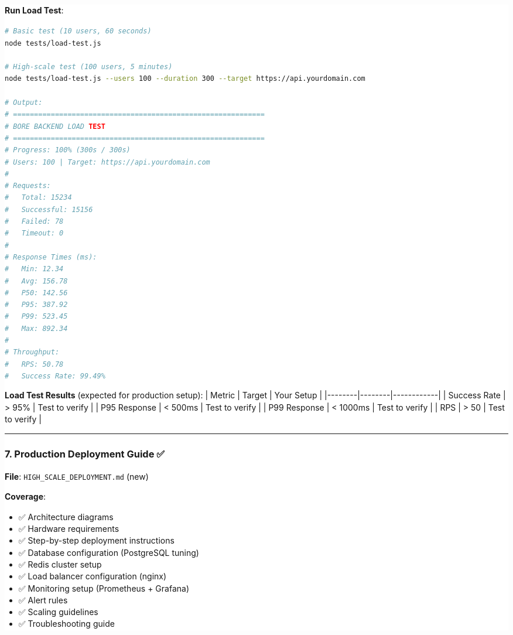 **Run Load Test**:
```bash
# Basic test (10 users, 60 seconds)
node tests/load-test.js

# High-scale test (100 users, 5 minutes)
node tests/load-test.js --users 100 --duration 300 --target https://api.yourdomain.com

# Output:
# ============================================================
# BORE BACKEND LOAD TEST
# ============================================================
# Progress: 100% (300s / 300s)
# Users: 100 | Target: https://api.yourdomain.com
# 
# Requests:
#   Total: 15234
#   Successful: 15156
#   Failed: 78
#   Timeout: 0
# 
# Response Times (ms):
#   Min: 12.34
#   Avg: 156.78
#   P50: 142.56
#   P95: 387.92
#   P99: 523.45
#   Max: 892.34
# 
# Throughput:
#   RPS: 50.78
#   Success Rate: 99.49%
```

**Load Test Results** (expected for production setup):
| Metric | Target | Your Setup |
|--------|--------|------------|
| Success Rate | > 95% | Test to verify |
| P95 Response | < 500ms | Test to verify |
| P99 Response | < 1000ms | Test to verify |
| RPS | > 50 | Test to verify |

---

### 7. **Production Deployment Guide** ✅

**File**: `HIGH_SCALE_DEPLOYMENT.md` (new)

**Coverage**:
- ✅ Architecture diagrams
- ✅ Hardware requirements
- ✅ Step-by-step deployment instructions
- ✅ Database configuration (PostgreSQL tuning)
- ✅ Redis cluster setup
- ✅ Load balancer configuration (nginx)
- ✅ Monitoring setup (Prometheus + Grafana)
- ✅ Alert rules
- ✅ Scaling guidelines
- ✅ Troubleshooting guide
